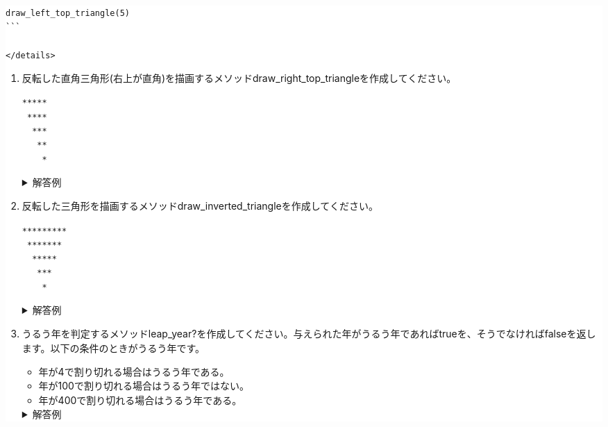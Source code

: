     draw_left_top_triangle(5)
    ```

    </details>
1. 反転した直角三角形(右上が直角)を描画するメソッドdraw_right_top_triangleを作成してください。
    ```sh
    *****
     ****
      ***
       **
        *
    ```
    <details>
    <summary>解答例</summary>

    ```rb
    def draw_right_top_triangle(height)
        height.times do |i|
            puts " " * i + "*" * (height - i)
        end
    end

    draw_right_top_triangle(5)
    ```

    </details>
1. 反転した三角形を描画するメソッドdraw_inverted_triangleを作成してください。
    ```sh
    *********
     *******
      *****
       ***
        *
    ```
    <details>
    <summary>解答例</summary>

    ```rb
    def draw_inverted_triangle(height)
        height.times do |i|
            puts " " * i + "*" * (2 * (height - i) - 1)
        end
    end

    draw_inverted_triangle(5)
    ```

    </details>
1. うるう年を判定するメソッドleap_year?を作成してください。与えられた年がうるう年であればtrueを、そうでなければfalseを返します。以下の条件のときがうるう年です。  
    - 年が4で割り切れる場合はうるう年である。
    - 年が100で割り切れる場合はうるう年ではない。
    - 年が400で割り切れる場合はうるう年である。
    <details>
    <summary>解答例</summary>
